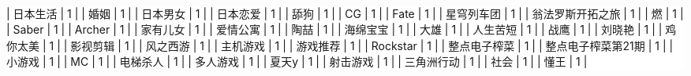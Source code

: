 | 日本生活 | 1 |
| 婚姻 | 1 |
| 日本男女 | 1 |
| 日本恋爱 | 1 |
| 舔狗 | 1 |
| CG | 1 |
| Fate | 1 |
| 星穹列车团 | 1 |
| 翁法罗斯开拓之旅 | 1 |
| 燃 | 1 |
| Saber | 1 |
| Archer | 1 |
| 家有儿女 | 1 |
| 爱情公寓 | 1 |
| 陶喆 | 1 |
| 海绵宝宝 | 1 |
| 大雄 | 1 |
| 人生苦短 | 1 |
| 战鹰 | 1 |
| 刘晓艳 | 1 |
| 鸡你太美 | 1 |
| 影视剪辑 | 1 |
| 风之西游 | 1 |
| 主机游戏 | 1 |
| 游戏推荐 | 1 |
| Rockstar | 1 |
| 整点电子榨菜 | 1 |
| 整点电子榨菜第21期 | 1 |
| 小游戏 | 1 |
| MC | 1 |
| 电梯杀人 | 1 |
| 多人游戏 | 1 |
| 夏天y | 1 |
| 射击游戏 | 1 |
| 三角洲行动 | 1 |
| 社会 | 1 |
| 懂王 | 1 |